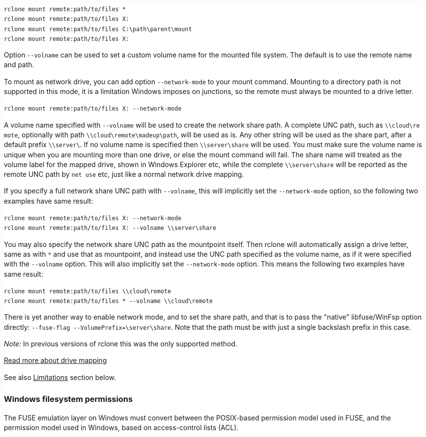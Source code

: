     rclone mount remote:path/to/files *
    rclone mount remote:path/to/files X:
    rclone mount remote:path/to/files C:\path\parent\mount
    rclone mount remote:path/to/files X:

Option `--volname` can be used to set a custom volume name for the mounted
file system. The default is to use the remote name and path.

To mount as network drive, you can add option `--network-mode`
to your mount command. Mounting to a directory path is not supported in
this mode, it is a limitation Windows imposes on junctions, so the remote must always
be mounted to a drive letter.

    rclone mount remote:path/to/files X: --network-mode

A volume name specified with `--volname` will be used to create the network share path.
A complete UNC path, such as `\\cloud\remote`, optionally with path
`\\cloud\remote\madeup\path`, will be used as is. Any other
string will be used as the share part, after a default prefix `\\server\`.
If no volume name is specified then `\\server\share` will be used.
You must make sure the volume name is unique when you are mounting more than one drive,
or else the mount command will fail. The share name will treated as the volume label for
the mapped drive, shown in Windows Explorer etc, while the complete
`\\server\share` will be reported as the remote UNC path by
`net use` etc, just like a normal network drive mapping.

If you specify a full network share UNC path with `--volname`, this will implicitly
set the `--network-mode` option, so the following two examples have same result:

    rclone mount remote:path/to/files X: --network-mode
    rclone mount remote:path/to/files X: --volname \\server\share

You may also specify the network share UNC path as the mountpoint itself. Then rclone
will automatically assign a drive letter, same as with `*` and use that as
mountpoint, and instead use the UNC path specified as the volume name, as if it were
specified with the `--volname` option. This will also implicitly set
the `--network-mode` option. This means the following two examples have same result:

    rclone mount remote:path/to/files \\cloud\remote
    rclone mount remote:path/to/files * --volname \\cloud\remote

There is yet another way to enable network mode, and to set the share path,
and that is to pass the "native" libfuse/WinFsp option directly:
`--fuse-flag --VolumePrefix=\server\share`. Note that the path
must be with just a single backslash prefix in this case.


*Note:* In previous versions of rclone this was the only supported method.

[Read more about drive mapping](https://en.wikipedia.org/wiki/Drive_mapping)

See also [Limitations](#limitations) section below.

### Windows filesystem permissions

The FUSE emulation layer on Windows must convert between the POSIX-based
permission model used in FUSE, and the permission model used in Windows,
based on access-control lists (ACL).

